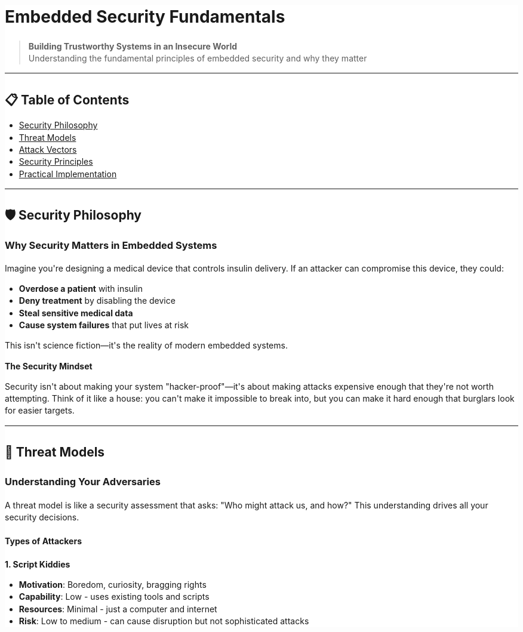 # Embedded Security Fundamentals

> **Building Trustworthy Systems in an Insecure World**  
> Understanding the fundamental principles of embedded security and why they matter

---

## 📋 **Table of Contents**

- [Security Philosophy](#security-philosophy)
- [Threat Models](#threat-models)
- [Attack Vectors](#attack-vectors)
- [Security Principles](#security-principles)
- [Practical Implementation](#practical-implementation)

---

## 🛡️ **Security Philosophy**

### **Why Security Matters in Embedded Systems**

Imagine you're designing a medical device that controls insulin delivery. If an attacker can compromise this device, they could:
- **Overdose a patient** with insulin
- **Deny treatment** by disabling the device
- **Steal sensitive medical data**
- **Cause system failures** that put lives at risk

This isn't science fiction—it's the reality of modern embedded systems.

**The Security Mindset**

Security isn't about making your system "hacker-proof"—it's about making attacks expensive enough that they're not worth attempting. Think of it like a house: you can't make it impossible to break into, but you can make it hard enough that burglars look for easier targets.

---

## 🎯 **Threat Models**

### **Understanding Your Adversaries**

A threat model is like a security assessment that asks: "Who might attack us, and how?" This understanding drives all your security decisions.

#### **Types of Attackers**

**1. Script Kiddies**
- **Motivation**: Boredom, curiosity, bragging rights
- **Capability**: Low - uses existing tools and scripts
- **Resources**: Minimal - just a computer and internet
- **Risk**: Low to medium - can cause disruption but not sophisticated attacks
